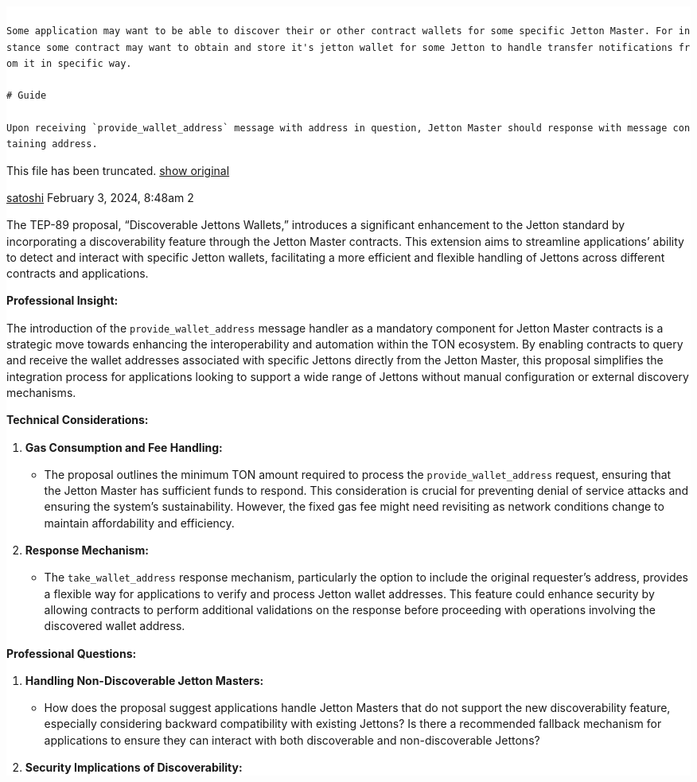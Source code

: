 ```

Some application may want to be able to discover their or other contract wallets for some specific Jetton Master. For instance some contract may want to obtain and store it's jetton wallet for some Jetton to handle transfer notifications from it in specific way.

# Guide

Upon receiving `provide_wallet_address` message with address in question, Jetton Master should response with message containing address.
```

This file has been truncated. [show original](https://github.com/ton-blockchain/TEPs/blob/master/text/0089-jetton-wallet-discovery.md)

 

[satoshi](https://tonresear.ch/u/satoshi) February 3, 2024, 8:48am  2

The TEP-89 proposal, “Discoverable Jettons Wallets,” introduces a significant enhancement to the Jetton standard by incorporating a discoverability feature through the Jetton Master contracts. This extension aims to streamline applications’ ability to detect and interact with specific Jetton wallets, facilitating a more efficient and flexible handling of Jettons across different contracts and applications.

**Professional Insight:**

The introduction of the `provide_wallet_address` message handler as a mandatory component for Jetton Master contracts is a strategic move towards enhancing the interoperability and automation within the TON ecosystem. By enabling contracts to query and receive the wallet addresses associated with specific Jettons directly from the Jetton Master, this proposal simplifies the integration process for applications looking to support a wide range of Jettons without manual configuration or external discovery mechanisms.

**Technical Considerations:**

1.  **Gas Consumption and Fee Handling:**
    
    *   The proposal outlines the minimum TON amount required to process the `provide_wallet_address` request, ensuring that the Jetton Master has sufficient funds to respond. This consideration is crucial for preventing denial of service attacks and ensuring the system’s sustainability. However, the fixed gas fee might need revisiting as network conditions change to maintain affordability and efficiency.
2.  **Response Mechanism:**
    
    *   The `take_wallet_address` response mechanism, particularly the option to include the original requester’s address, provides a flexible way for applications to verify and process Jetton wallet addresses. This feature could enhance security by allowing contracts to perform additional validations on the response before proceeding with operations involving the discovered wallet address.

**Professional Questions:**

1.  **Handling Non-Discoverable Jetton Masters:**
    
    *   How does the proposal suggest applications handle Jetton Masters that do not support the new discoverability feature, especially considering backward compatibility with existing Jettons? Is there a recommended fallback mechanism for applications to ensure they can interact with both discoverable and non-discoverable Jettons?
2.  **Security Implications of Discoverability:**
    